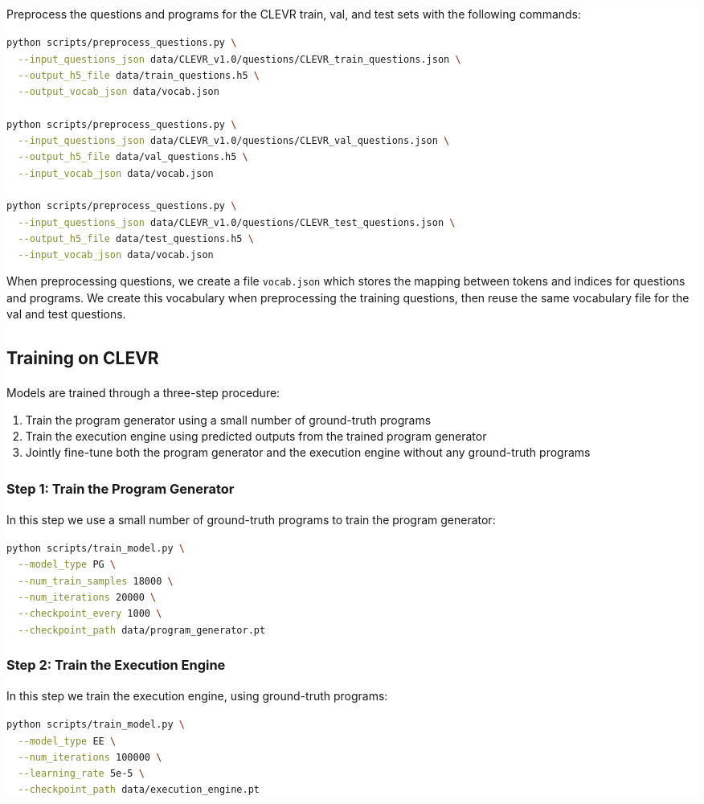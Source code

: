 Preprocess the questions and programs for the CLEVR train, val, and test sets with the following commands:

```bash
python scripts/preprocess_questions.py \
  --input_questions_json data/CLEVR_v1.0/questions/CLEVR_train_questions.json \
  --output_h5_file data/train_questions.h5 \
  --output_vocab_json data/vocab.json

python scripts/preprocess_questions.py \
  --input_questions_json data/CLEVR_v1.0/questions/CLEVR_val_questions.json \
  --output_h5_file data/val_questions.h5 \
  --input_vocab_json data/vocab.json
  
python scripts/preprocess_questions.py \
  --input_questions_json data/CLEVR_v1.0/questions/CLEVR_test_questions.json \
  --output_h5_file data/test_questions.h5 \
  --input_vocab_json data/vocab.json
```

When preprocessing questions, we create a file `vocab.json` which stores the mapping between
tokens and indices for questions and programs. We create this vocabulary when preprocessing
the training questions, then reuse the same vocabulary file for the val and test questions.

## Training on CLEVR

Models are trained through a three-step procedure:

1. Train the program generator using a small number of ground-truth programs
2. Train the execution engine using predicted outputs from the trained program generator
3. Jointly fine-tune both the program generator and the execution engine without any ground-truth programs

### Step 1: Train the Program Generator

In this step we use a small number of ground-truth programs to train the program generator:

```bash
python scripts/train_model.py \
  --model_type PG \
  --num_train_samples 18000 \
  --num_iterations 20000 \
  --checkpoint_every 1000 \
  --checkpoint_path data/program_generator.pt
```

### Step 2: Train the Execution Engine

In this step we train the execution engine, using ground-truth programs:

```bash
python scripts/train_model.py \
  --model_type EE \
  --num_iterations 100000 \
  --learning_rate 5e-5 \
  --checkpoint_path data/execution_engine.pt
```
